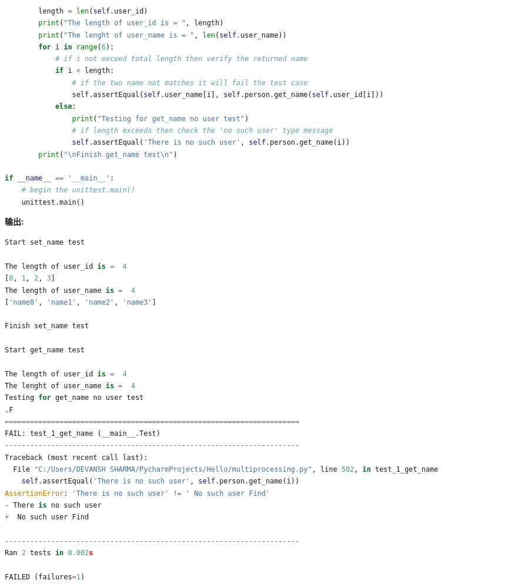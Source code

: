 ```py
        length = len(self.user_id)
        print("The length of user_id is = ", length)
        print("The lenght of user_name is = ", len(self.user_name))
        for i in range(6):
            # if i not exceed total length then verify the returned name
            if i < length:
                # if the two name not matches it will fail the test case
                self.assertEqual(self.user_name[i], self.person.get_name(self.user_id[i]))
            else:
                print("Testing for get_name no user test")
                # if length exceeds then check the 'no such user' type message
                self.assertEqual('There is no such user', self.person.get_name(i))
        print("\nFinish get_name test\n")

if __name__ == '__main__':
    # begin the unittest.main()
    unittest.main()

```

**输出:**

```py
Start set_name test

The length of user_id is =  4
[0, 1, 2, 3]
The length of user_name is =  4
['name0', 'name1', 'name2', 'name3']

Finish set_name test

Start get_name test

The length of user_id is =  4
The lenght of user_name is =  4
Testing for get_name no user test
.F
======================================================================
FAIL: test_1_get_name (__main__.Test)
----------------------------------------------------------------------
Traceback (most recent call last):
  File "C:/Users/DEVANSH SHARMA/PycharmProjects/Hello/multiprocessing.py", line 502, in test_1_get_name
    self.assertEqual('There is no such user', self.person.get_name(i))
AssertionError: 'There is no such user' != ' No such user Find'
- There is no such user
+  No such user Find

----------------------------------------------------------------------
Ran 2 tests in 0.002s

FAILED (failures=1)

```
